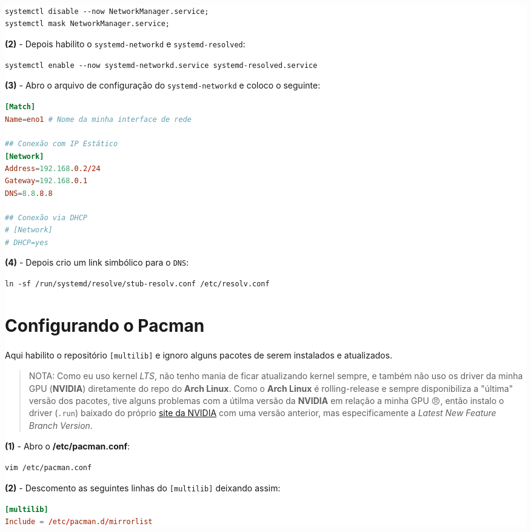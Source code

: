 ```shell
systemctl disable --now NetworkManager.service;
systemctl mask NetworkManager.service;
```

**(2)** - Depois habilito o `systemd-networkd` e `systemd-resolved`:

```shell
systemctl enable --now systemd-networkd.service systemd-resolved.service
```

**(3)** - Abro o arquivo de configuração do `systemd-networkd` e coloco o seguinte:

```conf
[Match]
Name=eno1 # Nome da minha interface de rede

## Conexão com IP Estático
[Network]
Address=192.168.0.2/24
Gateway=192.168.0.1
DNS=8.8.8.8

## Conexão via DHCP
# [Network]
# DHCP=yes
```

**(4)** - Depois crio um link simbólico para o `DNS`:

```shell
ln -sf /run/systemd/resolve/stub-resolv.conf /etc/resolv.conf
```

# Configurando o Pacman

Aqui habilito o repositório `[multilib]` e ignoro alguns pacotes de serem instalados e atualizados.

> NOTA: Como eu uso kernel *LTS*, não tenho mania de ficar atualizando kernel sempre, e também
não uso os driver da minha GPU (**NVIDIA**) diretamente do repo do **Arch Linux**. Como o
**Arch Linux** é rolling-release e sempre disponibiliza a "última" versão dos pacotes, tive alguns
problemas com a útilma versão da **NVIDIA** em relação a minha GPU 😠, então instalo o driver (`.run`)
baixado do próprio [site da NVIDIA](https://www.nvidia.com/en-us/drivers/unix/) com uma versão
anterior, mas especificamente a *Latest New Feature Branch Version*.

**(1)** - Abro o **/etc/pacman.conf**:

```shell
vim /etc/pacman.conf
```

**(2)** - Descomento as seguintes linhas do `[multilib]` deixando assim:

```conf
[multilib]
Include = /etc/pacman.d/mirrorlist
```
